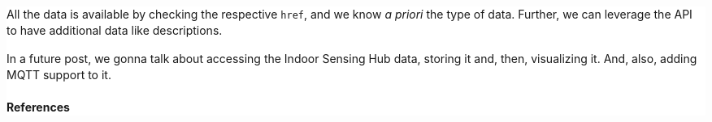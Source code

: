 All the data is available by checking the respective ```href```, and we know *a priori* the type of data. Further, we can leverage the API to have additional data like descriptions. 

In a future post, we gonna talk about accessing the Indoor Sensing Hub data, storing it and, then, visualizing it. And, also, adding MQTT support to it.


#### References

[^1]: <a href="https://www.oreilly.com/ideas/the-iot-needs-a-defrag">The IoT needs a defrag</a>
[^2]: <a href="https://www.qualcomm.com/news/onq/2016/02/19/fragmentation-enemy-internet-things">Fragmentation is the enemy of the Internet of Things</a>
[^3]: <a href="https://www.mozilla.org/en-US/mission/">Mozilla Mission</a>
[^4]: <a href="https://iot.mozilla.org/">Web of Things</a>
[^5]: <a href="https://en.wikipedia.org/wiki/I%C2%B2C">I²C</a>
[^6]: <a href="http://www.multicastdns.org/">Multicast DNS</a>
[^7]: <a href="https://webofthings.org/">Web of Things</a>
[^8]: <a href="https://en.wikipedia.org/wiki/Interrupt">Interrupt</a>
